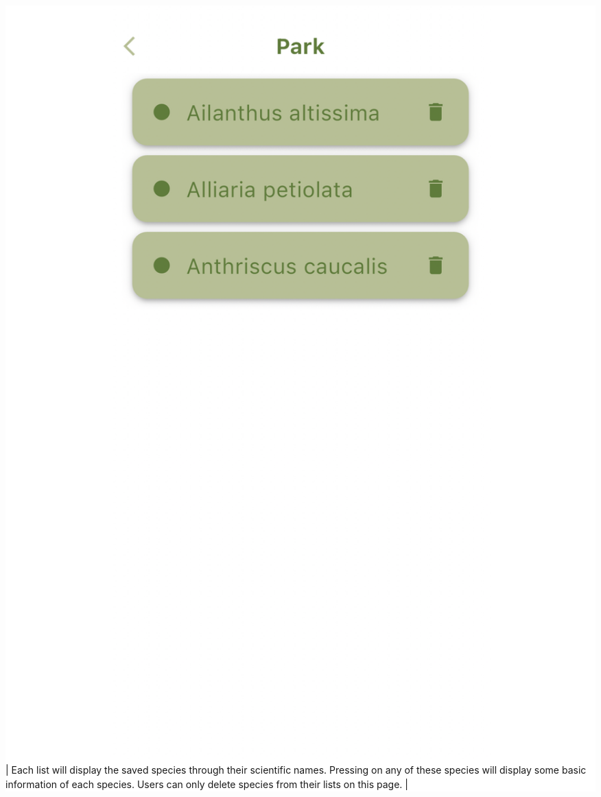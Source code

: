 <img src="../assets/screenshots/listofplantspage.jpg" width="100%"> | Each list will display the saved species through their scientific names. Pressing on any of these species will display some basic information of each species. Users can only delete species from their lists on this page.  |
